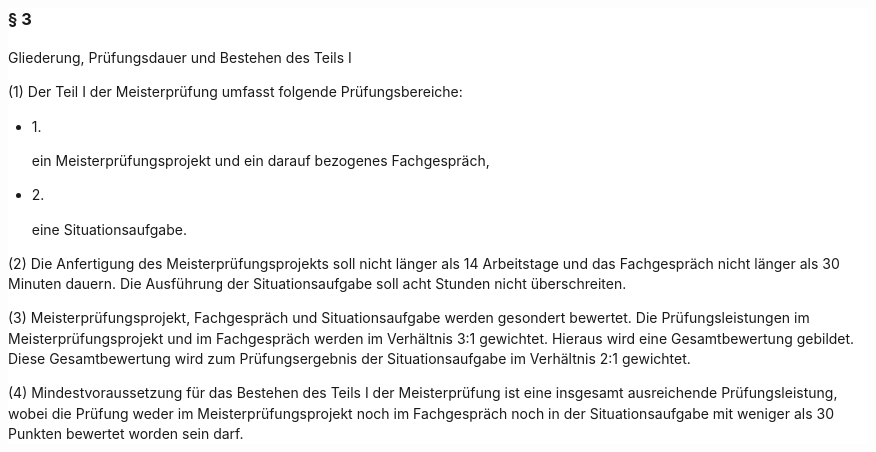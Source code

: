 <span id="BJNR067200003BJNE000400000.html"></span>

### § 3  
Gliederung, Prüfungsdauer und Bestehen des Teils I

<div>

<div class="jnhtml">

<div>

<div class="jurAbsatz">

(1) Der Teil I der Meisterprüfung umfasst folgende Prüfungsbereiche:

  - 1\.
    
    <div style="">
    
    ein Meisterprüfungsprojekt und ein darauf bezogenes Fachgespräch,
    
    </div>

  - 2\.
    
    <div style="">
    
    eine Situationsaufgabe.
    
    </div>

</div>

<div class="jurAbsatz">

(2) Die Anfertigung des Meisterprüfungsprojekts soll nicht länger als 14
Arbeitstage und das Fachgespräch nicht länger als 30 Minuten dauern. Die
Ausführung der Situationsaufgabe soll acht Stunden nicht überschreiten.

</div>

<div class="jurAbsatz">

(3) Meisterprüfungsprojekt, Fachgespräch und Situationsaufgabe werden
gesondert bewertet. Die Prüfungsleistungen im Meisterprüfungsprojekt und
im Fachgespräch werden im Verhältnis 3:1 gewichtet. Hieraus wird eine
Gesamtbewertung gebildet. Diese Gesamtbewertung wird zum
Prüfungsergebnis der Situationsaufgabe im Verhältnis 2:1 gewichtet.

</div>

<div class="jurAbsatz">

(4) Mindestvoraussetzung für das Bestehen des Teils I der Meisterprüfung
ist eine insgesamt ausreichende Prüfungsleistung, wobei die Prüfung
weder im Meisterprüfungsprojekt noch im Fachgespräch noch in der
Situationsaufgabe mit weniger als 30 Punkten bewertet worden sein darf.

</div>

</div>
